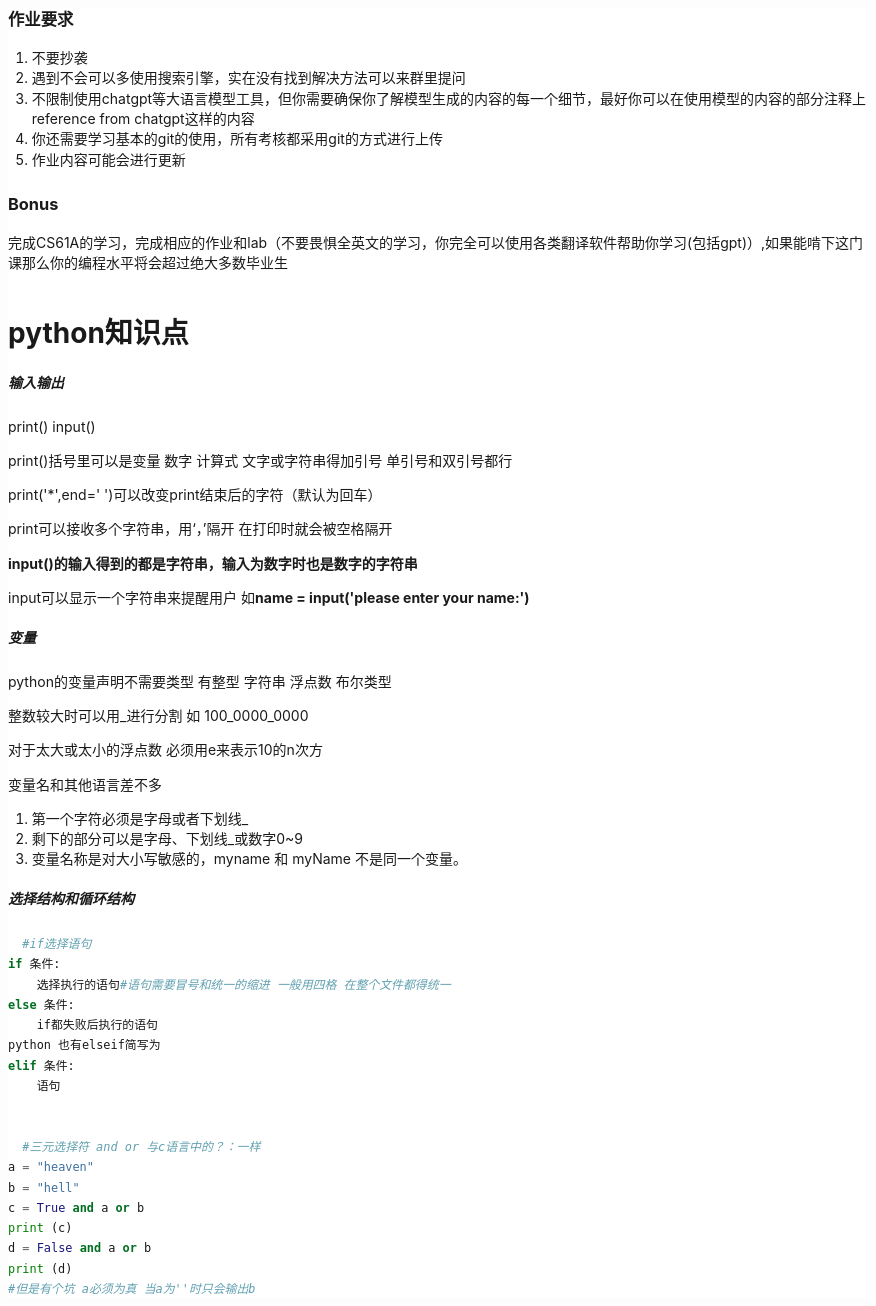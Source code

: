 



### 作业要求

1. 不要抄袭
2. 遇到不会可以多使用搜索引擎，实在没有找到解决方法可以来群里提问
3. 不限制使用chatgpt等大语言模型工具，但你需要确保你了解模型生成的内容的每一个细节，最好你可以在使用模型的内容的部分注释上reference from chatgpt这样的内容
4. 你还需要学习基本的git的使用，所有考核都采用git的方式进行上传
5. 作业内容可能会进行更新



### Bonus

完成CS61A的学习，完成相应的作业和lab（不要畏惧全英文的学习，你完全可以使用各类翻译软件帮助你学习(包括gpt)）,如果能啃下这门课那么你的编程水平将会超过绝大多数毕业生



# python知识点

##### 输入输出

print() input()

print()括号里可以是变量 数字 计算式 文字或字符串得加引号 单引号和双引号都行

print('*',end=' ')可以改变print结束后的字符（默认为回车）

print可以接收多个字符串，用‘，’隔开 在打印时就会被空格隔开

**input()的输入得到的都是字符串，输入为数字时也是数字的字符串**

input可以显示一个字符串来提醒用户 如**name = input('please enter your name:')**



##### 变量

python的变量声明不需要类型 有整型 字符串 浮点数 布尔类型

整数较大时可以用_进行分割 如 100_0000_0000

对于太大或太小的浮点数 必须用e来表示10的n次方

变量名和其他语言差不多

1. 第一个字符必须是字母或者下划线_
2. 剩下的部分可以是字母、下划线_或数字0~9
3. 变量名称是对大小写敏感的，myname 和 myName 不是同一个变量。

##### 选择结构和循环结构

```python
  #if选择语句
if 条件:
    选择执行的语句#语句需要冒号和统一的缩进 一般用四格 在整个文件都得统一
else 条件:
    if都失败后执行的语句
python 也有elseif简写为
elif 条件:
    语句
    
    
  #三元选择符 and or 与c语言中的？：一样
a = "heaven"
b = "hell"
c = True and a or b
print (c)
d = False and a or b
print (d)
#但是有个坑 a必须为真 当a为''时只会输出b
```